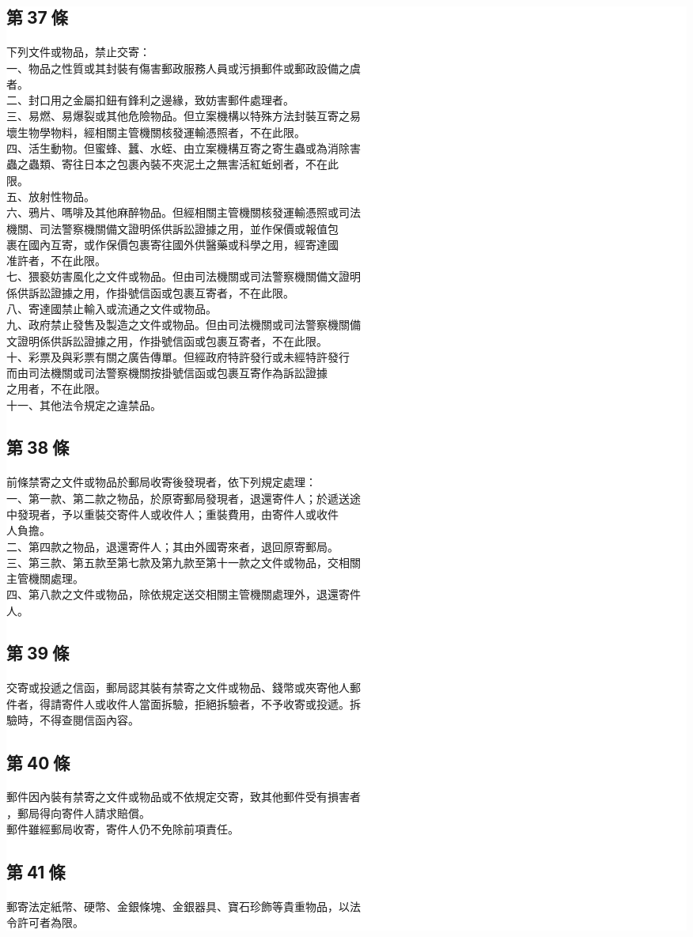 第 37 條
--------
下列文件或物品，禁止交寄：  
一、物品之性質或其封裝有傷害郵政服務人員或污損郵件或郵政設備之虞  
    者。  
二、封口用之金屬扣鈕有鋒利之邊緣，致妨害郵件處理者。  
三、易燃、易爆裂或其他危險物品。但立案機構以特殊方法封裝互寄之易  
    壞生物學物料，經相關主管機關核發運輸憑照者，不在此限。  
四、活生動物。但蜜蜂、蠶、水蛭、由立案機構互寄之寄生蟲或為消除害  
    蟲之蟲類、寄往日本之包裹內裝不夾泥土之無害活紅蚯蚓者，不在此  
    限。  
五、放射性物品。  
六、鴉片、嗎啡及其他麻醉物品。但經相關主管機關核發運輸憑照或司法  
    機關、司法警察機關備文證明係供訴訟證據之用，並作保價或報值包  
    裹在國內互寄，或作保價包裹寄往國外供醫藥或科學之用，經寄達國  
    准許者，不在此限。  
七、猥褻妨害風化之文件或物品。但由司法機關或司法警察機關備文證明  
    係供訴訟證據之用，作掛號信函或包裹互寄者，不在此限。  
八、寄達國禁止輸入或流通之文件或物品。  
九、政府禁止發售及製造之文件或物品。但由司法機關或司法警察機關備  
    文證明係供訴訟證據之用，作掛號信函或包裹互寄者，不在此限。  
十、彩票及與彩票有關之廣告傳單。但經政府特許發行或未經特許發行  
      而由司法機關或司法警察機關按掛號信函或包裹互寄作為訴訟證據  
      之用者，不在此限。  
十一、其他法令規定之違禁品。

第 38 條
--------
前條禁寄之文件或物品於郵局收寄後發現者，依下列規定處理：  
一、第一款、第二款之物品，於原寄郵局發現者，退還寄件人；於遞送途  
    中發現者，予以重裝交寄件人或收件人；重裝費用，由寄件人或收件  
    人負擔。  
二、第四款之物品，退還寄件人；其由外國寄來者，退回原寄郵局。  
三、第三款、第五款至第七款及第九款至第十一款之文件或物品，交相關  
    主管機關處理。  
四、第八款之文件或物品，除依規定送交相關主管機關處理外，退還寄件  
    人。

第 39 條
--------
交寄或投遞之信函，郵局認其裝有禁寄之文件或物品、錢幣或夾寄他人郵  
件者，得請寄件人或收件人當面拆驗，拒絕拆驗者，不予收寄或投遞。拆  
驗時，不得查閱信函內容。

第 40 條
--------
郵件因內裝有禁寄之文件或物品或不依規定交寄，致其他郵件受有損害者  
，郵局得向寄件人請求賠償。  
郵件雖經郵局收寄，寄件人仍不免除前項責任。

第 41 條
--------
郵寄法定紙幣、硬幣、金銀條塊、金銀器具、寶石珍飾等貴重物品，以法  
令許可者為限。
